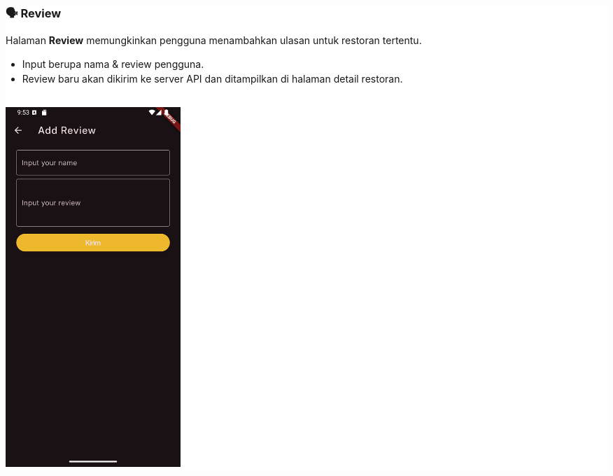 
### 🗣️ Review  
Halaman **Review** memungkinkan pengguna menambahkan ulasan untuk restoran tertentu.  
- Input berupa nama & review pengguna.  
- Review baru akan dikirim ke server API dan ditampilkan di halaman detail restoran.  

<p style="margin-top:30px">
  <img src="screenshots/review_dark.png" width="250" style="margin-right:10px"/>